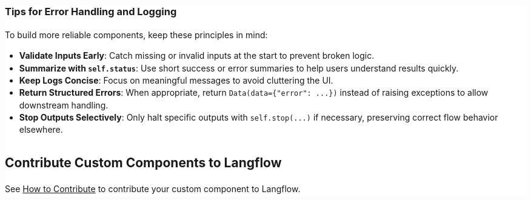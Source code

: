 ### Tips for Error Handling and Logging

To build more reliable components, keep these principles in mind:

- **Validate Inputs Early**: Catch missing or invalid inputs at the start to prevent broken logic.
- **Summarize with `self.status`**: Use short success or error summaries to help users understand results quickly.
- **Keep Logs Concise**: Focus on meaningful messages to avoid cluttering the UI.
- **Return Structured Errors**: When appropriate, return `Data(data={"error": ...})` instead of raising exceptions to allow downstream handling.
- **Stop Outputs Selectively**: Only halt specific outputs with `self.stop(...)` if necessary, preserving correct flow behavior elsewhere.

## Contribute Custom Components to Langflow

See [How to Contribute](/contributing-components) to contribute your custom component to Langflow.

